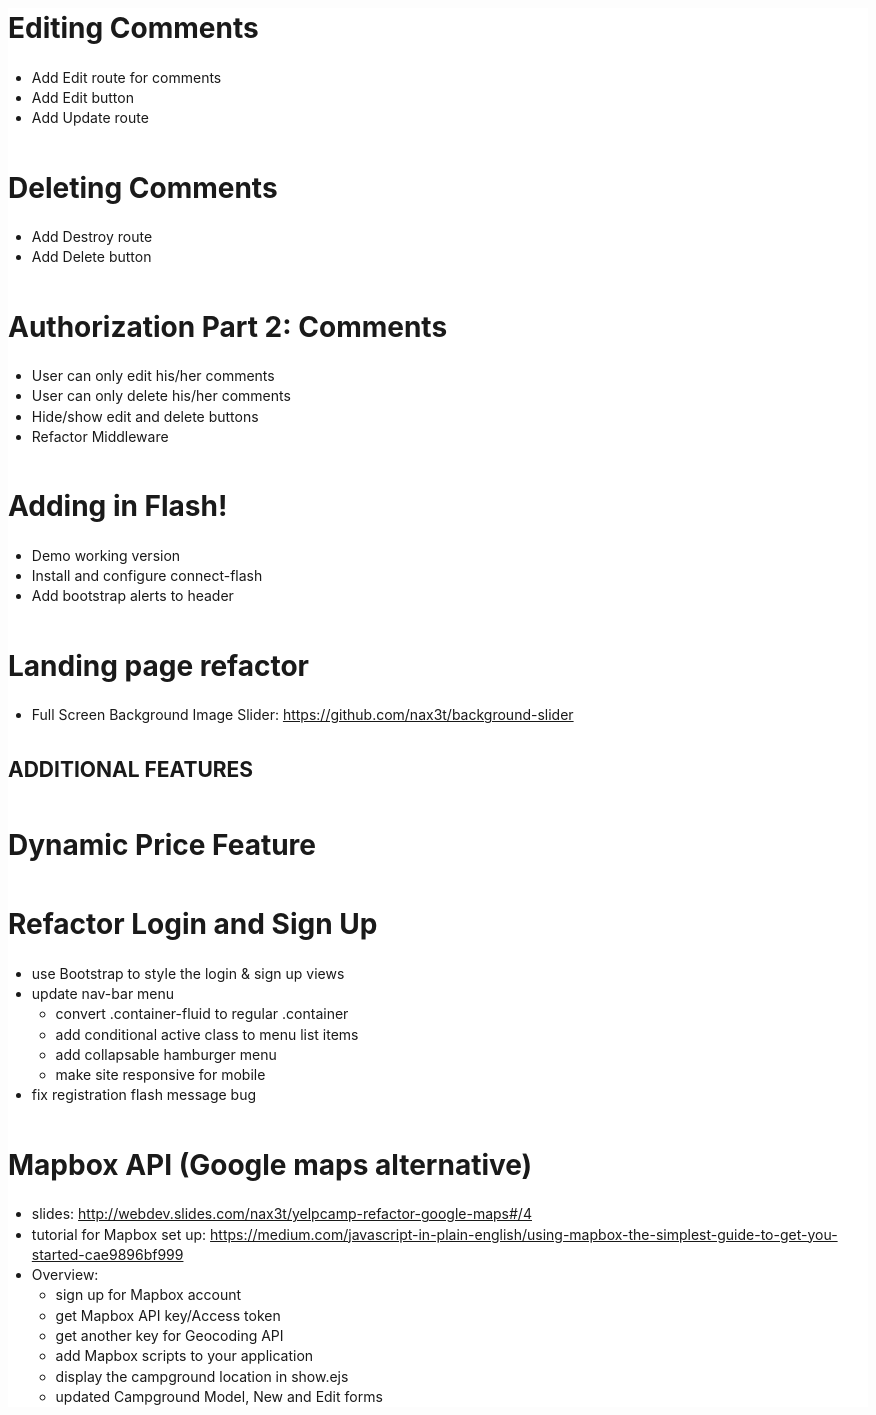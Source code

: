 # Editing Comments
* Add Edit route for comments
* Add Edit button
* Add Update route

# Deleting Comments
* Add Destroy route
* Add Delete button

# Authorization Part 2: Comments
* User can only edit his/her comments
* User can only delete his/her comments
* Hide/show edit and delete buttons
* Refactor Middleware




 # Adding in Flash! 
 * Demo working version
 * Install and configure connect-flash
 * Add bootstrap alerts to header



 # Landing page refactor
- Full Screen Background Image Slider: https://github.com/nax3t/background-slider





## ADDITIONAL FEATURES ##

# Dynamic Price Feature

# Refactor Login and Sign Up
- use Bootstrap to style the login & sign up views
- update nav-bar menu
    - convert .container-fluid to regular .container
    - add conditional active class to menu list items
    - add collapsable hamburger menu
    - make site responsive for mobile
- fix registration flash message bug

# Mapbox API (Google maps alternative)
- slides: http://webdev.slides.com/nax3t/yelpcamp-refactor-google-maps#/4
- tutorial for Mapbox set up: https://medium.com/javascript-in-plain-english/using-mapbox-the-simplest-guide-to-get-you-started-cae9896bf999
- Overview:
    - sign up for Mapbox account
    - get Mapbox API key/Access token
    - get another key for Geocoding API
    - add Mapbox scripts to your application
    - display the campground location in show.ejs
    - updated Campground Model, New and Edit forms